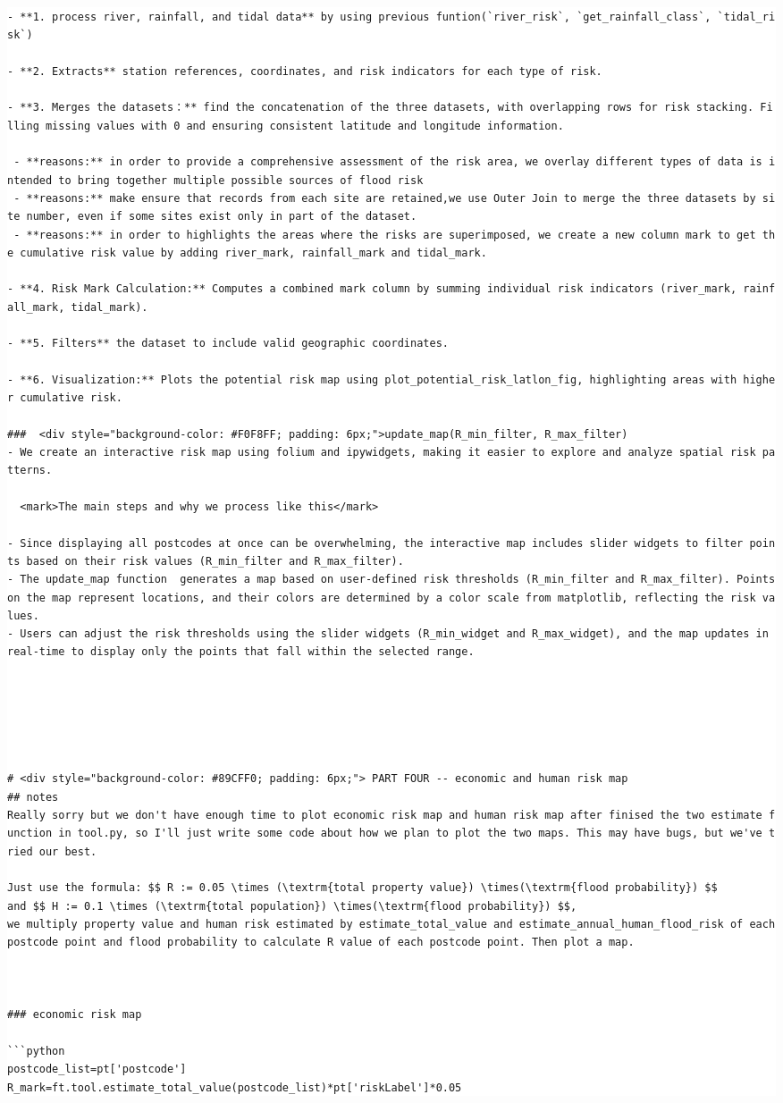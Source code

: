    ```
- **1. process river, rainfall, and tidal data** by using previous funtion(`river_risk`, `get_rainfall_class`, `tidal_risk`) 

- **2. Extracts** station references, coordinates, and risk indicators for each type of risk.

- **3. Merges the datasets：** find the concatenation of the three datasets, with overlapping rows for risk stacking. Filling missing values with 0 and ensuring consistent latitude and longitude information.

    - **reasons:** in order to provide a comprehensive assessment of the risk area, we overlay different types of data is intended to bring together multiple possible sources of flood risk
    - **reasons:** make ensure that records from each site are retained,we use Outer Join to merge the three datasets by site number, even if some sites exist only in part of the dataset.
    - **reasons:** in order to highlights the areas where the risks are superimposed, we create a new column mark to get the cumulative risk value by adding river_mark, rainfall_mark and tidal_mark. 

- **4. Risk Mark Calculation:** Computes a combined mark column by summing individual risk indicators (river_mark, rainfall_mark, tidal_mark).

- **5. Filters** the dataset to include valid geographic coordinates.

- **6. Visualization:** Plots the potential risk map using plot_potential_risk_latlon_fig, highlighting areas with higher cumulative risk.
    
###  <div style="background-color: #F0F8FF; padding: 6px;">update_map(R_min_filter, R_max_filter)
- We create an interactive risk map using folium and ipywidgets, making it easier to explore and analyze spatial risk patterns.

     <mark>The main steps and why we process like this</mark>

- Since displaying all postcodes at once can be overwhelming, the interactive map includes slider widgets to filter points based on their risk values (R_min_filter and R_max_filter).   
- The update_map function  generates a map based on user-defined risk thresholds (R_min_filter and R_max_filter). Points on the map represent locations, and their colors are determined by a color scale from matplotlib, reflecting the risk values.   
- Users can adjust the risk thresholds using the slider widgets (R_min_widget and R_max_widget), and the map updates in real-time to display only the points that fall within the selected range. 






# <div style="background-color: #89CFF0; padding: 6px;"> PART FOUR -- economic and human risk map
## notes
Really sorry but we don't have enough time to plot economic risk map and human risk map after finised the two estimate function in tool.py, so I'll just write some code about how we plan to plot the two maps. This may have bugs, but we've tried our best.

Just use the formula: $$ R := 0.05 \times (\textrm{total property value}) \times(\textrm{flood probability}) $$
and $$ H := 0.1 \times (\textrm{total population}) \times(\textrm{flood probability}) $$, 
we multiply property value and human risk estimated by estimate_total_value and estimate_annual_human_flood_risk of each postcode point and flood probability to calculate R value of each postcode point. Then plot a map.



### economic risk map

```python
postcode_list=pt['postcode']
R_mark=ft.tool.estimate_total_value(postcode_list)*pt['riskLabel']*0.05
   ```